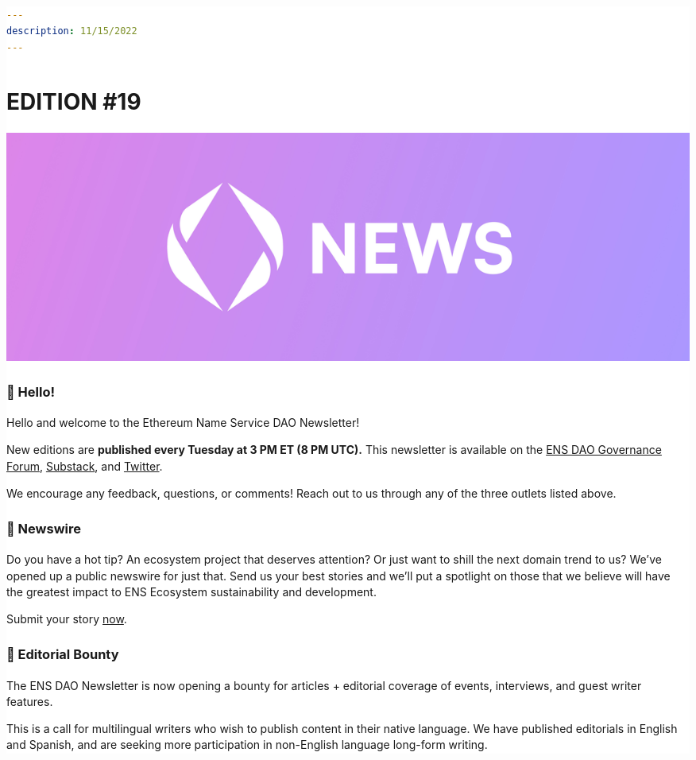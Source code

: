 ```yaml
---
description: 11/15/2022
---
```


# EDITION #19

![](<.gitbook/assets/DAO News (15x5) (1).jpg>)

### **👋 Hello!**

Hello and welcome to the Ethereum Name Service DAO Newsletter!

New editions are **published every Tuesday at 3 PM ET (8 PM UTC).** This newsletter is available on the [ENS DAO Governance Forum](https://discuss.ens.domains/), [Substack](https://ensdaonews.substack.com/), and [Twitter](https://twitter.com/ensdaonews).

We encourage any feedback, questions, or comments! Reach out to us through any of the three outlets listed above.

### :newspaper: Newswire

Do you have a hot tip? An ecosystem project that deserves attention? Or just want to shill the next domain trend to us? We’ve opened up a public newswire for just that. Send us your best stories and we’ll put a spotlight on those that we believe will have the greatest impact to ENS Ecosystem sustainability and development.

Submit your story [now](https://o6ny5a6wwlr.typeform.com/to/ExBqQjwy).

### **🎯 Editorial Bounty**

The ENS DAO Newsletter is now opening a bounty for articles + editorial coverage of events, interviews, and guest writer features.

This is a call for multilingual writers who wish to publish content in their native language. We have published editorials in English and Spanish, and are seeking more participation in non-English language long-form writing.
